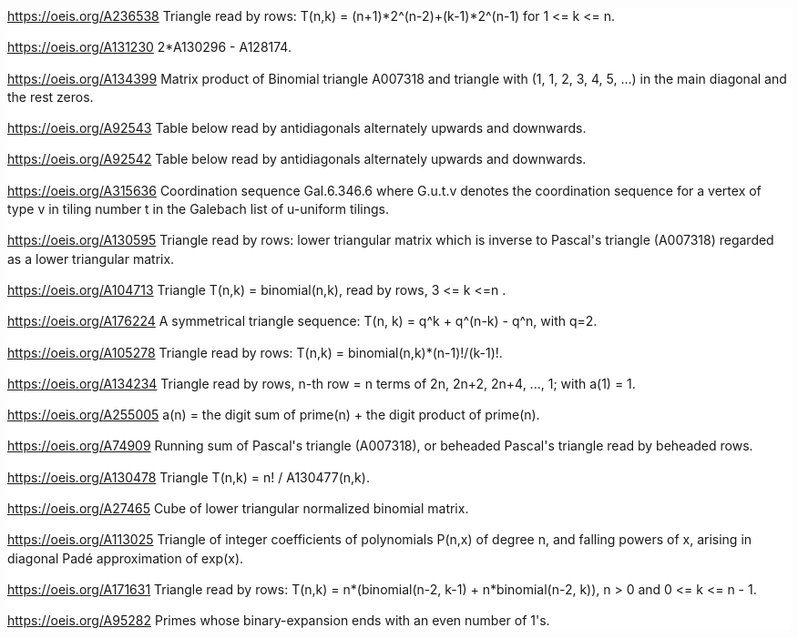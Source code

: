 https://oeis.org/A236538 Triangle read by rows: T(n,k) = (n+1)\*2^(n-2)+(k-1)\*2^(n-1) for 1 <= k <= n.

https://oeis.org/A131230 2\*A130296 - A128174.

https://oeis.org/A134399 Matrix product of Binomial triangle A007318 and triangle with (1, 1, 2, 3, 4, 5, ...) in the main diagonal and the rest zeros.

https://oeis.org/A92543 Table below read by antidiagonals alternately upwards and downwards.

https://oeis.org/A92542 Table below read by antidiagonals alternately upwards and downwards.

https://oeis.org/A315636 Coordination sequence Gal.6.346.6 where G.u.t.v denotes the coordination sequence for a vertex of type v in tiling number t in the Galebach list of u-uniform tilings.

https://oeis.org/A130595 Triangle read by rows: lower triangular matrix which is inverse to Pascal's triangle (A007318) regarded as a lower triangular matrix.

https://oeis.org/A104713 Triangle T(n,k) = binomial(n,k), read by rows, 3 <= k <=n .

https://oeis.org/A176224 A symmetrical triangle sequence: T(n, k) = q^k + q^(n-k) - q^n, with q=2.

https://oeis.org/A105278 Triangle read by rows: T(n,k) = binomial(n,k)\*(n-1)!/(k-1)!.

https://oeis.org/A134234 Triangle read by rows, n-th row = n terms of 2n, 2n+2, 2n+4, ..., 1; with a(1) = 1.

https://oeis.org/A255005 a(n) = the digit sum of prime(n) + the digit product of prime(n).

https://oeis.org/A74909 Running sum of Pascal's triangle (A007318), or beheaded Pascal's triangle read by beheaded rows.

https://oeis.org/A130478 Triangle T(n,k) = n! / A130477(n,k).

https://oeis.org/A27465 Cube of lower triangular normalized binomial matrix.

https://oeis.org/A113025 Triangle of integer coefficients of polynomials P(n,x) of degree n, and falling powers of x, arising in diagonal Padé approximation of exp(x).

https://oeis.org/A171631 Triangle read by rows: T(n,k) = n\*(binomial(n-2, k-1) + n\*binomial(n-2, k)),  n > 0 and 0 <= k <= n - 1.

https://oeis.org/A95282 Primes whose binary-expansion ends with an even number of 1's.

